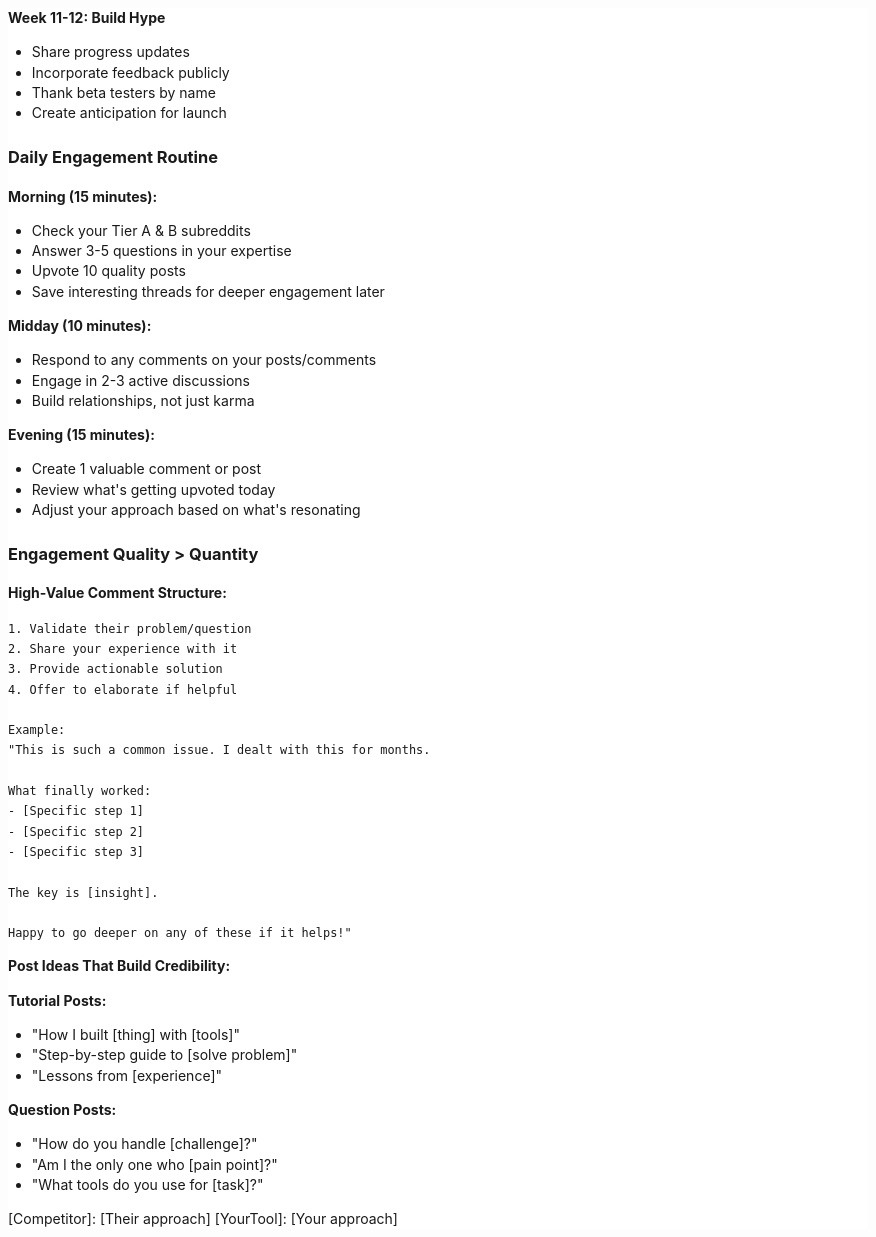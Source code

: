 **Week 11-12: Build Hype**
- Share progress updates
- Incorporate feedback publicly
- Thank beta testers by name
- Create anticipation for launch

### Daily Engagement Routine

**Morning (15 minutes):**
- Check your Tier A & B subreddits
- Answer 3-5 questions in your expertise
- Upvote 10 quality posts
- Save interesting threads for deeper engagement later

**Midday (10 minutes):**
- Respond to any comments on your posts/comments
- Engage in 2-3 active discussions
- Build relationships, not just karma

**Evening (15 minutes):**
- Create 1 valuable comment or post
- Review what's getting upvoted today
- Adjust your approach based on what's resonating

### Engagement Quality > Quantity

**High-Value Comment Structure:**
```
1. Validate their problem/question
2. Share your experience with it
3. Provide actionable solution
4. Offer to elaborate if helpful

Example:
"This is such a common issue. I dealt with this for months.

What finally worked:
- [Specific step 1]
- [Specific step 2]
- [Specific step 3]

The key is [insight].

Happy to go deeper on any of these if it helps!"
```

**Post Ideas That Build Credibility:**

**Tutorial Posts:**
- "How I built [thing] with [tools]"
- "Step-by-step guide to [solve problem]"
- "Lessons from [experience]"

**Question Posts:**
- "How do you handle [challenge]?"
- "Am I the only one who [pain point]?"
- "What tools do you use for [task]?"


[Competitor]: [Their approach]
[YourTool]: [Your approach]